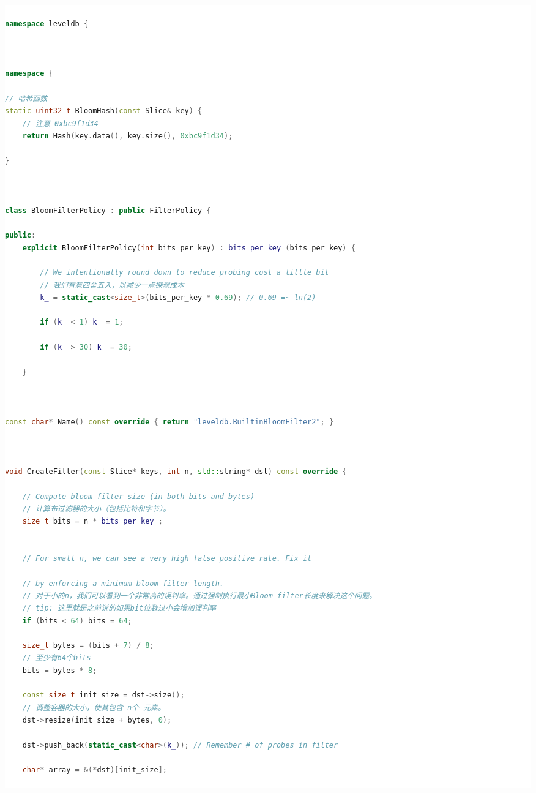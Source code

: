 ```cpp

namespace leveldb {

  

namespace {

// 哈希函数
static uint32_t BloomHash(const Slice& key) {
	// 注意 0xbc9f1d34
	return Hash(key.data(), key.size(), 0xbc9f1d34);

}

  

class BloomFilterPolicy : public FilterPolicy {

public:
	explicit BloomFilterPolicy(int bits_per_key) : bits_per_key_(bits_per_key) {
	
		// We intentionally round down to reduce probing cost a little bit
		// 我们有意四舍五入，以减少一点探测成本
		k_ = static_cast<size_t>(bits_per_key * 0.69); // 0.69 =~ ln(2)
	
		if (k_ < 1) k_ = 1;
		
		if (k_ > 30) k_ = 30;
	
	}

  

const char* Name() const override { return "leveldb.BuiltinBloomFilter2"; }

  

void CreateFilter(const Slice* keys, int n, std::string* dst) const override {

	// Compute bloom filter size (in both bits and bytes)
	// 计算布过滤器的大小（包括比特和字节）。
	size_t bits = n * bits_per_key_;


	// For small n, we can see a very high false positive rate. Fix it
	
	// by enforcing a minimum bloom filter length.
	// 对于小的n，我们可以看到一个非常高的误判率。通过强制执行最小Bloom filter长度来解决这个问题。
	// tip: 这里就是之前说的如果bit位数过小会增加误判率
	if (bits < 64) bits = 64;
	
	size_t bytes = (bits + 7) / 8;
	// 至少有64个bits
	bits = bytes * 8;
	
	const size_t init_size = dst->size();
	// 调整容器的大小，使其包含_n个_元素。
	dst->resize(init_size + bytes, 0);
	
	dst->push_back(static_cast<char>(k_)); // Remember # of probes in filter
	
	char* array = &(*dst)[init_size];
	
```